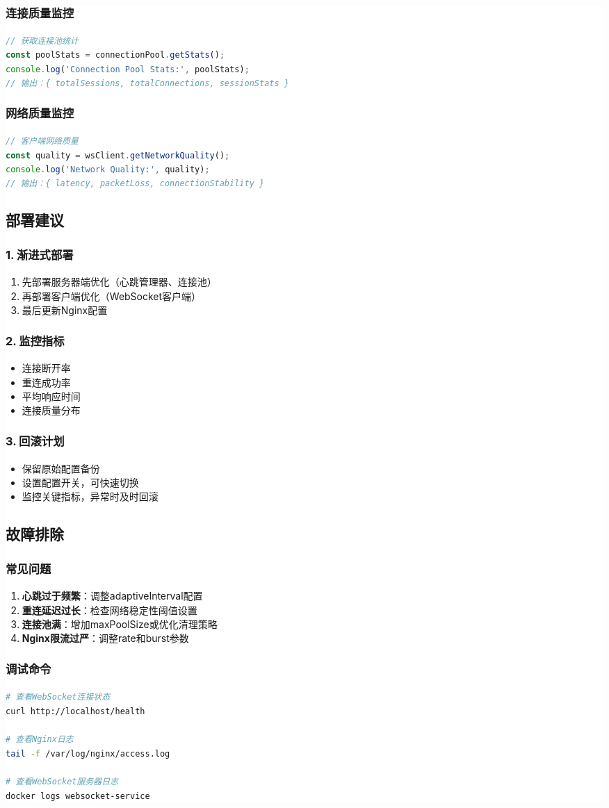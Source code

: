 ### 连接质量监控
```typescript
// 获取连接池统计
const poolStats = connectionPool.getStats();
console.log('Connection Pool Stats:', poolStats);
// 输出：{ totalSessions, totalConnections, sessionStats }
```

### 网络质量监控
```typescript
// 客户端网络质量
const quality = wsClient.getNetworkQuality();
console.log('Network Quality:', quality);
// 输出：{ latency, packetLoss, connectionStability }
```

## 部署建议

### 1. 渐进式部署
1. 先部署服务器端优化（心跳管理器、连接池）
2. 再部署客户端优化（WebSocket客户端）
3. 最后更新Nginx配置

### 2. 监控指标
- 连接断开率
- 重连成功率
- 平均响应时间
- 连接质量分布

### 3. 回滚计划
- 保留原始配置备份
- 设置配置开关，可快速切换
- 监控关键指标，异常时及时回滚

## 故障排除

### 常见问题
1. **心跳过于频繁**：调整adaptiveInterval配置
2. **重连延迟过长**：检查网络稳定性阈值设置
3. **连接池满**：增加maxPoolSize或优化清理策略
4. **Nginx限流过严**：调整rate和burst参数

### 调试命令
```bash
# 查看WebSocket连接状态
curl http://localhost/health

# 查看Nginx日志
tail -f /var/log/nginx/access.log

# 查看WebSocket服务器日志
docker logs websocket-service
```
